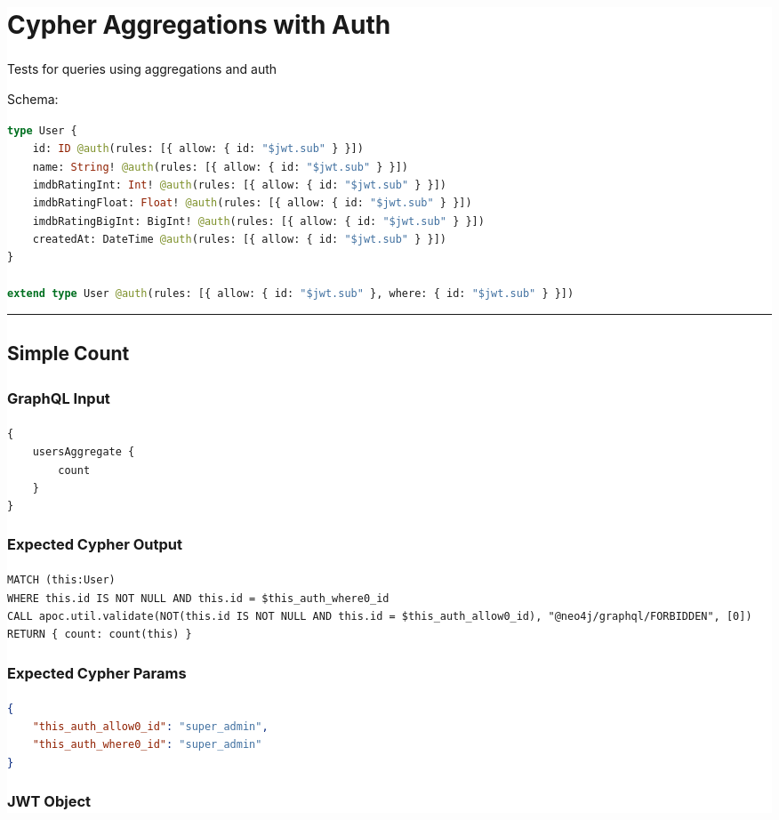 # Cypher Aggregations with Auth

Tests for queries using aggregations and auth

Schema:

```graphql
type User {
    id: ID @auth(rules: [{ allow: { id: "$jwt.sub" } }])
    name: String! @auth(rules: [{ allow: { id: "$jwt.sub" } }])
    imdbRatingInt: Int! @auth(rules: [{ allow: { id: "$jwt.sub" } }])
    imdbRatingFloat: Float! @auth(rules: [{ allow: { id: "$jwt.sub" } }])
    imdbRatingBigInt: BigInt! @auth(rules: [{ allow: { id: "$jwt.sub" } }])
    createdAt: DateTime @auth(rules: [{ allow: { id: "$jwt.sub" } }])
}

extend type User @auth(rules: [{ allow: { id: "$jwt.sub" }, where: { id: "$jwt.sub" } }])
```

---

## Simple Count

### GraphQL Input

```graphql
{
    usersAggregate {
        count
    }
}
```

### Expected Cypher Output

```cypher
MATCH (this:User)
WHERE this.id IS NOT NULL AND this.id = $this_auth_where0_id
CALL apoc.util.validate(NOT(this.id IS NOT NULL AND this.id = $this_auth_allow0_id), "@neo4j/graphql/FORBIDDEN", [0])
RETURN { count: count(this) }
```

### Expected Cypher Params

```json
{
    "this_auth_allow0_id": "super_admin",
    "this_auth_where0_id": "super_admin"
}
```

### JWT Object

